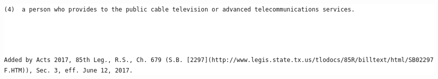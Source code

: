     (4)  a person who provides to the public cable television or advanced telecommunications services.
    
    
    
    
    Added by Acts 2017, 85th Leg., R.S., Ch. 679 (S.B. [2297](http://www.legis.state.tx.us/tlodocs/85R/billtext/html/SB02297F.HTM)), Sec. 3, eff. June 12, 2017.
    
    
    
    
    				
